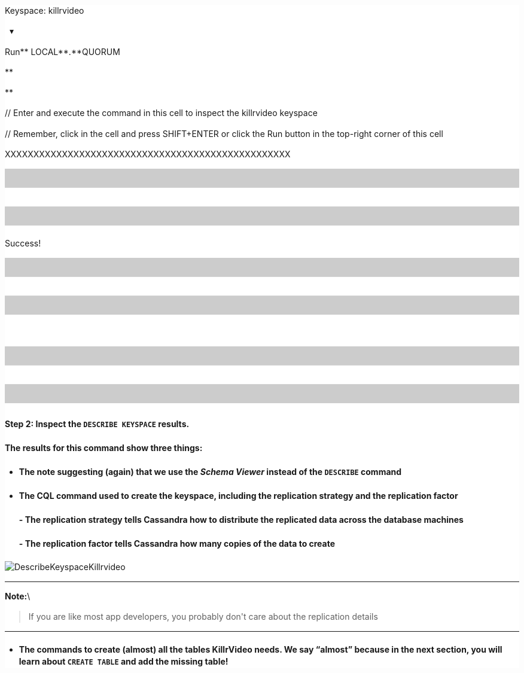 Keyspace: killrvideo

  ▾

Run** LOCAL**.**QUORUM

**

**

// Enter and execute the command in this cell to inspect the killrvideo
keyspace

// Remember, click in the cell and press SHIFT+ENTER or click the Run
button in the top-right corner of this cell

XXXXXXXXXXXXXXXXXXXXXXXXXXXXXXXXXXXXXXXXXXXXXXXXXX

![](data:image/svg+xml;base64,PHN2ZyBpZD0iTGF5ZXJfMSIgZGF0YS1uYW1lPSJMYXllciAxIiB4bWxucz0iaHR0cDovL3d3dy53My5vcmcvMjAwMC9zdmciIHZpZXdCb3g9IjAgMCAyNyAyLjk4Ij48ZGVmcz48c3R5bGU+LmNscy0xe2ZpbGw6I2NjYzt9PC9zdHlsZT48L2RlZnM+PHRpdGxlPnJlc2l6ZSBiYXIgaWNvbjwvdGl0bGU+PHJlY3QgY2xhc3M9ImNscy0xIiB3aWR0aD0iMjciIGhlaWdodD0iMSIvPjxyZWN0IGNsYXNzPSJjbHMtMSIgeT0iMS45OCIgd2lkdGg9IjI3IiBoZWlnaHQ9IjEiLz48L3N2Zz4=)

Success!

![](data:image/svg+xml;base64,PHN2ZyBpZD0iTGF5ZXJfMSIgZGF0YS1uYW1lPSJMYXllciAxIiB4bWxucz0iaHR0cDovL3d3dy53My5vcmcvMjAwMC9zdmciIHZpZXdCb3g9IjAgMCAyNyAyLjk4Ij48ZGVmcz48c3R5bGU+LmNscy0xe2ZpbGw6I2NjYzt9PC9zdHlsZT48L2RlZnM+PHRpdGxlPnJlc2l6ZSBiYXIgaWNvbjwvdGl0bGU+PHJlY3QgY2xhc3M9ImNscy0xIiB3aWR0aD0iMjciIGhlaWdodD0iMSIvPjxyZWN0IGNsYXNzPSJjbHMtMSIgeT0iMS45OCIgd2lkdGg9IjI3IiBoZWlnaHQ9IjEiLz48L3N2Zz4=)

 


![](data:image/svg+xml;base64,PHN2ZyBpZD0iTGF5ZXJfMSIgZGF0YS1uYW1lPSJMYXllciAxIiB4bWxucz0iaHR0cDovL3d3dy53My5vcmcvMjAwMC9zdmciIHZpZXdCb3g9IjAgMCAyNyAyLjk4Ij48ZGVmcz48c3R5bGU+LmNscy0xe2ZpbGw6I2NjYzt9PC9zdHlsZT48L2RlZnM+PHRpdGxlPnJlc2l6ZSBiYXIgaWNvbjwvdGl0bGU+PHJlY3QgY2xhc3M9ImNscy0xIiB3aWR0aD0iMjciIGhlaWdodD0iMSIvPjxyZWN0IGNsYXNzPSJjbHMtMSIgeT0iMS45OCIgd2lkdGg9IjI3IiBoZWlnaHQ9IjEiLz48L3N2Zz4=)

#### **Step 2:** Inspect the `DESCRIBE KEYSPACE` results.

#### The results for this command show three things:

-   #### The note suggesting (again) that we use the *Schema Viewer* instead of the `DESCRIBE` command

-   #### The CQL command used to create the keyspace, including the replication strategy and the replication factor

    #### - The replication strategy tells Cassandra how to distribute the replicated data across the database machines

    #### - The replication factor tells Cassandra how many copies of the data to create

![DescribeKeyspaceKillrvideo](./2_files/DescribeKeyspaceKillrvideo.png)

* * * * *

**Note:**\

> If you are like most app developers, you probably don't care about the
> replication details

* * * * *

-   #### The commands to create (almost) all the tables KillrVideo needs. We say “almost” because in the next section, you will learn about `CREATE TABLE` and add the missing table!
